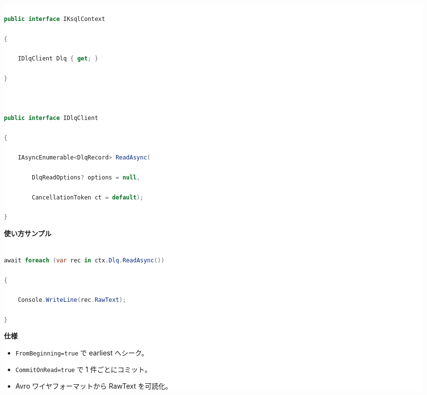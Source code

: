 

```csharp

public interface IKsqlContext

{

    IDlqClient Dlq { get; }

}



public interface IDlqClient

{

    IAsyncEnumerable<DlqRecord> ReadAsync(

        DlqReadOptions? options = null,

        CancellationToken ct = default);

}

```



**使い方サンプル**



```csharp

await foreach (var rec in ctx.Dlq.ReadAsync())

{

    Console.WriteLine(rec.RawText);

}

```



**仕様**



- `FromBeginning=true` で earliest へシーク。

- `CommitOnRead=true` で 1 件ごとにコミット。

- Avro ワイヤフォーマットから RawText を可読化。


